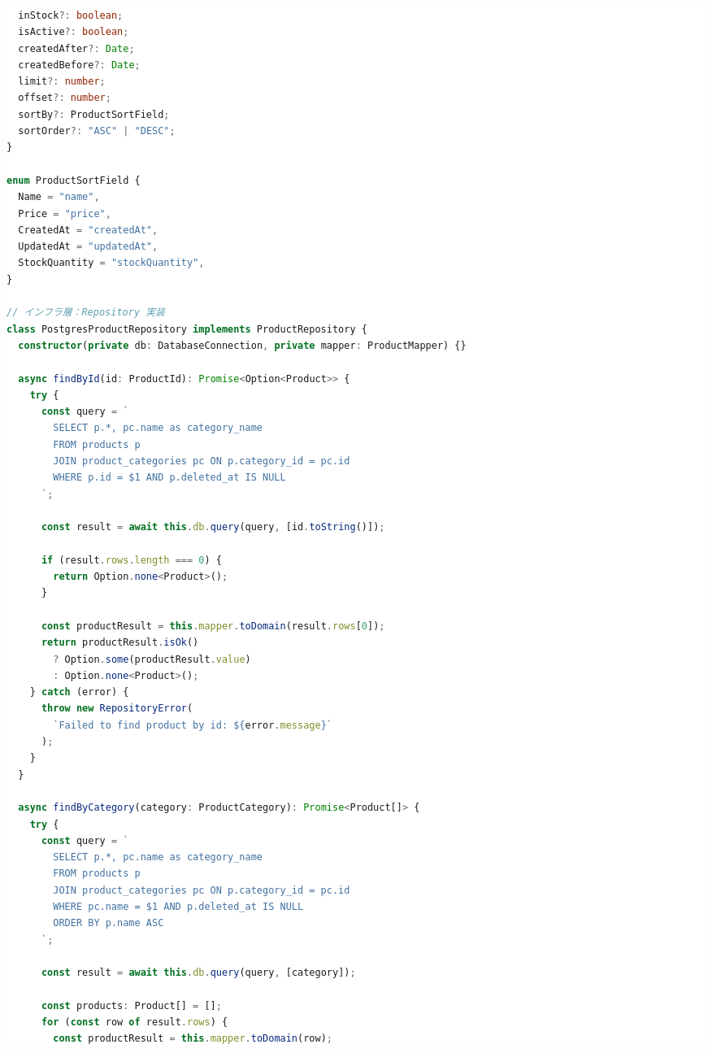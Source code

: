 ```typescript
  inStock?: boolean;
  isActive?: boolean;
  createdAfter?: Date;
  createdBefore?: Date;
  limit?: number;
  offset?: number;
  sortBy?: ProductSortField;
  sortOrder?: "ASC" | "DESC";
}

enum ProductSortField {
  Name = "name",
  Price = "price",
  CreatedAt = "createdAt",
  UpdatedAt = "updatedAt",
  StockQuantity = "stockQuantity",
}

// インフラ層：Repository 実装
class PostgresProductRepository implements ProductRepository {
  constructor(private db: DatabaseConnection, private mapper: ProductMapper) {}

  async findById(id: ProductId): Promise<Option<Product>> {
    try {
      const query = `
        SELECT p.*, pc.name as category_name
        FROM products p
        JOIN product_categories pc ON p.category_id = pc.id
        WHERE p.id = $1 AND p.deleted_at IS NULL
      `;

      const result = await this.db.query(query, [id.toString()]);

      if (result.rows.length === 0) {
        return Option.none<Product>();
      }

      const productResult = this.mapper.toDomain(result.rows[0]);
      return productResult.isOk()
        ? Option.some(productResult.value)
        : Option.none<Product>();
    } catch (error) {
      throw new RepositoryError(
        `Failed to find product by id: ${error.message}`
      );
    }
  }

  async findByCategory(category: ProductCategory): Promise<Product[]> {
    try {
      const query = `
        SELECT p.*, pc.name as category_name
        FROM products p
        JOIN product_categories pc ON p.category_id = pc.id
        WHERE pc.name = $1 AND p.deleted_at IS NULL
        ORDER BY p.name ASC
      `;

      const result = await this.db.query(query, [category]);

      const products: Product[] = [];
      for (const row of result.rows) {
        const productResult = this.mapper.toDomain(row);
```